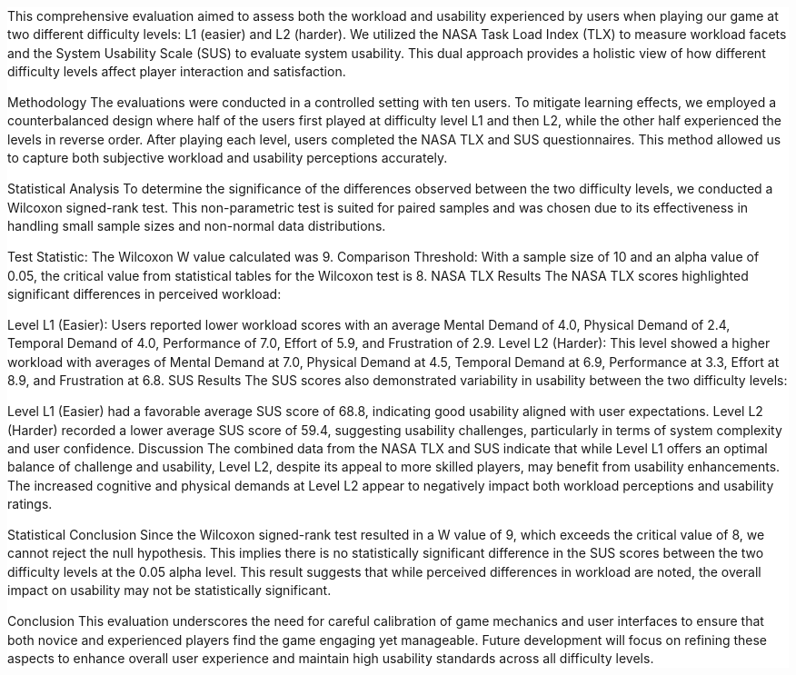 This comprehensive evaluation aimed to assess both the workload and usability experienced by users when playing our game at two different difficulty levels: L1 (easier) and L2 (harder). We utilized the NASA Task Load Index (TLX) to measure workload facets and the System Usability Scale (SUS) to evaluate system usability. This dual approach provides a holistic view of how different difficulty levels affect player interaction and satisfaction.

Methodology
The evaluations were conducted in a controlled setting with ten users. To mitigate learning effects, we employed a counterbalanced design where half of the users first played at difficulty level L1 and then L2, while the other half experienced the levels in reverse order. After playing each level, users completed the NASA TLX and SUS questionnaires. This method allowed us to capture both subjective workload and usability perceptions accurately.

Statistical Analysis
To determine the significance of the differences observed between the two difficulty levels, we conducted a Wilcoxon signed-rank test. This non-parametric test is suited for paired samples and was chosen due to its effectiveness in handling small sample sizes and non-normal data distributions.

Test Statistic: The Wilcoxon W value calculated was 9.
Comparison Threshold: With a sample size of 10 and an alpha value of 0.05, the critical value from statistical tables for the Wilcoxon test is 8.
NASA TLX Results
The NASA TLX scores highlighted significant differences in perceived workload:

Level L1 (Easier): Users reported lower workload scores with an average Mental Demand of 4.0, Physical Demand of 2.4, Temporal Demand of 4.0, Performance of 7.0, Effort of 5.9, and Frustration of 2.9.
Level L2 (Harder): This level showed a higher workload with averages of Mental Demand at 7.0, Physical Demand at 4.5, Temporal Demand at 6.9, Performance at 3.3, Effort at 8.9, and Frustration at 6.8.
SUS Results
The SUS scores also demonstrated variability in usability between the two difficulty levels:

Level L1 (Easier) had a favorable average SUS score of 68.8, indicating good usability aligned with user expectations.
Level L2 (Harder) recorded a lower average SUS score of 59.4, suggesting usability challenges, particularly in terms of system complexity and user confidence.
Discussion
The combined data from the NASA TLX and SUS indicate that while Level L1 offers an optimal balance of challenge and usability, Level L2, despite its appeal to more skilled players, may benefit from usability enhancements. The increased cognitive and physical demands at Level L2 appear to negatively impact both workload perceptions and usability ratings.

Statistical Conclusion
Since the Wilcoxon signed-rank test resulted in a W value of 9, which exceeds the critical value of 8, we cannot reject the null hypothesis. This implies there is no statistically significant difference in the SUS scores between the two difficulty levels at the 0.05 alpha level. This result suggests that while perceived differences in workload are noted, the overall impact on usability may not be statistically significant.

Conclusion
This evaluation underscores the need for careful calibration of game mechanics and user interfaces to ensure that both novice and experienced players find the game engaging yet manageable. Future development will focus on refining these aspects to enhance overall user experience and maintain high usability standards across all difficulty levels.
